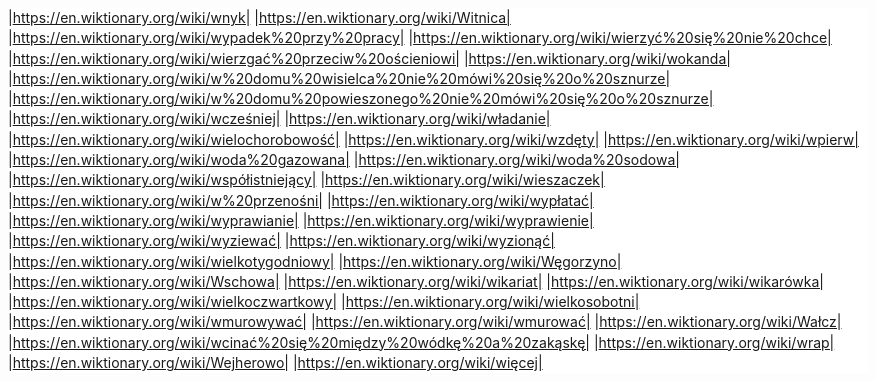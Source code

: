 |https://en.wiktionary.org/wiki/wnyk|
|https://en.wiktionary.org/wiki/Witnica|
|https://en.wiktionary.org/wiki/wypadek%20przy%20pracy|
|https://en.wiktionary.org/wiki/wierzyć%20się%20nie%20chce|
|https://en.wiktionary.org/wiki/wierzgać%20przeciw%20ościeniowi|
|https://en.wiktionary.org/wiki/wokanda|
|https://en.wiktionary.org/wiki/w%20domu%20wisielca%20nie%20mówi%20się%20o%20sznurze|
|https://en.wiktionary.org/wiki/w%20domu%20powieszonego%20nie%20mówi%20się%20o%20sznurze|
|https://en.wiktionary.org/wiki/wcześniej|
|https://en.wiktionary.org/wiki/władanie|
|https://en.wiktionary.org/wiki/wielochorobowość|
|https://en.wiktionary.org/wiki/wzdęty|
|https://en.wiktionary.org/wiki/wpierw|
|https://en.wiktionary.org/wiki/woda%20gazowana|
|https://en.wiktionary.org/wiki/woda%20sodowa|
|https://en.wiktionary.org/wiki/współistniejący|
|https://en.wiktionary.org/wiki/wieszaczek|
|https://en.wiktionary.org/wiki/w%20przenośni|
|https://en.wiktionary.org/wiki/wypłatać|
|https://en.wiktionary.org/wiki/wyprawianie|
|https://en.wiktionary.org/wiki/wyprawienie|
|https://en.wiktionary.org/wiki/wyziewać|
|https://en.wiktionary.org/wiki/wyzionąć|
|https://en.wiktionary.org/wiki/wielkotygodniowy|
|https://en.wiktionary.org/wiki/Węgorzyno|
|https://en.wiktionary.org/wiki/Wschowa|
|https://en.wiktionary.org/wiki/wikariat|
|https://en.wiktionary.org/wiki/wikarówka|
|https://en.wiktionary.org/wiki/wielkoczwartkowy|
|https://en.wiktionary.org/wiki/wielkosobotni|
|https://en.wiktionary.org/wiki/wmurowywać|
|https://en.wiktionary.org/wiki/wmurować|
|https://en.wiktionary.org/wiki/Wałcz|
|https://en.wiktionary.org/wiki/wcinać%20się%20między%20wódkę%20a%20zakąskę|
|https://en.wiktionary.org/wiki/wrap|
|https://en.wiktionary.org/wiki/Wejherowo|
|https://en.wiktionary.org/wiki/więcej|